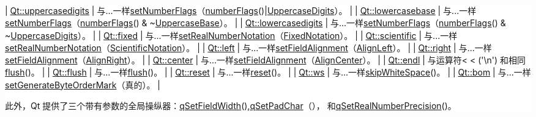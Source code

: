 | [Qt::uppercasedigits](https://doc-qt-io.translate.goog/qt-6/qt.html?_x_tr_sl=auto&_x_tr_tl=zh-CN&_x_tr_hl=zh-CN&_x_tr_pto=wapp#uppercasedigits) | 与...一样[setNumberFlags](https://doc-qt-io.translate.goog/qt-6/qtextstream.html?_x_tr_sl=auto&_x_tr_tl=zh-CN&_x_tr_hl=zh-CN&_x_tr_pto=wapp#setNumberFlags)（[numberFlags](https://doc-qt-io.translate.goog/qt-6/qtextstream.html?_x_tr_sl=auto&_x_tr_tl=zh-CN&_x_tr_hl=zh-CN&_x_tr_pto=wapp#numberFlags)()\|[UppercaseDigits](https://doc-qt-io.translate.goog/qt-6/qtextstream.html?_x_tr_sl=auto&_x_tr_tl=zh-CN&_x_tr_hl=zh-CN&_x_tr_pto=wapp#NumberFlag-enum)）。 |
| [Qt::lowercasebase](https://doc-qt-io.translate.goog/qt-6/qt.html?_x_tr_sl=auto&_x_tr_tl=zh-CN&_x_tr_hl=zh-CN&_x_tr_pto=wapp#lowercasebase) | 与...一样[setNumberFlags](https://doc-qt-io.translate.goog/qt-6/qtextstream.html?_x_tr_sl=auto&_x_tr_tl=zh-CN&_x_tr_hl=zh-CN&_x_tr_pto=wapp#setNumberFlags)（[numberFlags](https://doc-qt-io.translate.goog/qt-6/qtextstream.html?_x_tr_sl=auto&_x_tr_tl=zh-CN&_x_tr_hl=zh-CN&_x_tr_pto=wapp#numberFlags)() & ~[UppercaseBase](https://doc-qt-io.translate.goog/qt-6/qtextstream.html?_x_tr_sl=auto&_x_tr_tl=zh-CN&_x_tr_hl=zh-CN&_x_tr_pto=wapp#NumberFlag-enum)）。 |
| [Qt::lowercasedigits](https://doc-qt-io.translate.goog/qt-6/qt.html?_x_tr_sl=auto&_x_tr_tl=zh-CN&_x_tr_hl=zh-CN&_x_tr_pto=wapp#lowercasedigits) | 与...一样[setNumberFlags](https://doc-qt-io.translate.goog/qt-6/qtextstream.html?_x_tr_sl=auto&_x_tr_tl=zh-CN&_x_tr_hl=zh-CN&_x_tr_pto=wapp#setNumberFlags)（[numberFlags](https://doc-qt-io.translate.goog/qt-6/qtextstream.html?_x_tr_sl=auto&_x_tr_tl=zh-CN&_x_tr_hl=zh-CN&_x_tr_pto=wapp#numberFlags)() & ~[UppercaseDigits](https://doc-qt-io.translate.goog/qt-6/qtextstream.html?_x_tr_sl=auto&_x_tr_tl=zh-CN&_x_tr_hl=zh-CN&_x_tr_pto=wapp#NumberFlag-enum)）。 |
| [Qt::fixed](https://doc-qt-io.translate.goog/qt-6/qt.html?_x_tr_sl=auto&_x_tr_tl=zh-CN&_x_tr_hl=zh-CN&_x_tr_pto=wapp#fixed) | 与...一样[setRealNumberNotation](https://doc-qt-io.translate.goog/qt-6/qtextstream.html?_x_tr_sl=auto&_x_tr_tl=zh-CN&_x_tr_hl=zh-CN&_x_tr_pto=wapp#setRealNumberNotation)（[FixedNotation](https://doc-qt-io.translate.goog/qt-6/qtextstream.html?_x_tr_sl=auto&_x_tr_tl=zh-CN&_x_tr_hl=zh-CN&_x_tr_pto=wapp#RealNumberNotation-enum)）。 |
| [Qt::scientific](https://doc-qt-io.translate.goog/qt-6/qt.html?_x_tr_sl=auto&_x_tr_tl=zh-CN&_x_tr_hl=zh-CN&_x_tr_pto=wapp#scientific) | 与...一样[setRealNumberNotation](https://doc-qt-io.translate.goog/qt-6/qtextstream.html?_x_tr_sl=auto&_x_tr_tl=zh-CN&_x_tr_hl=zh-CN&_x_tr_pto=wapp#setRealNumberNotation)（[ScientificNotation](https://doc-qt-io.translate.goog/qt-6/qtextstream.html?_x_tr_sl=auto&_x_tr_tl=zh-CN&_x_tr_hl=zh-CN&_x_tr_pto=wapp#RealNumberNotation-enum)）。 |
| [Qt::left](https://doc-qt-io.translate.goog/qt-6/qt.html?_x_tr_sl=auto&_x_tr_tl=zh-CN&_x_tr_hl=zh-CN&_x_tr_pto=wapp#left) | 与...一样[setFieldAlignment](https://doc-qt-io.translate.goog/qt-6/qtextstream.html?_x_tr_sl=auto&_x_tr_tl=zh-CN&_x_tr_hl=zh-CN&_x_tr_pto=wapp#setFieldAlignment)（[AlignLeft](https://doc-qt-io.translate.goog/qt-6/qtextstream.html?_x_tr_sl=auto&_x_tr_tl=zh-CN&_x_tr_hl=zh-CN&_x_tr_pto=wapp#FieldAlignment-enum)）。 |
| [Qt::right](https://doc-qt-io.translate.goog/qt-6/qt.html?_x_tr_sl=auto&_x_tr_tl=zh-CN&_x_tr_hl=zh-CN&_x_tr_pto=wapp#right) | 与...一样[setFieldAlignment](https://doc-qt-io.translate.goog/qt-6/qtextstream.html?_x_tr_sl=auto&_x_tr_tl=zh-CN&_x_tr_hl=zh-CN&_x_tr_pto=wapp#setFieldAlignment)（[AlignRight](https://doc-qt-io.translate.goog/qt-6/qtextstream.html?_x_tr_sl=auto&_x_tr_tl=zh-CN&_x_tr_hl=zh-CN&_x_tr_pto=wapp#FieldAlignment-enum)）。 |
| [Qt::center](https://doc-qt-io.translate.goog/qt-6/qt.html?_x_tr_sl=auto&_x_tr_tl=zh-CN&_x_tr_hl=zh-CN&_x_tr_pto=wapp#center) | 与...一样[setFieldAlignment](https://doc-qt-io.translate.goog/qt-6/qtextstream.html?_x_tr_sl=auto&_x_tr_tl=zh-CN&_x_tr_hl=zh-CN&_x_tr_pto=wapp#setFieldAlignment)（[AlignCenter](https://doc-qt-io.translate.goog/qt-6/qtextstream.html?_x_tr_sl=auto&_x_tr_tl=zh-CN&_x_tr_hl=zh-CN&_x_tr_pto=wapp#FieldAlignment-enum)）。 |
| [Qt::endl](https://doc-qt-io.translate.goog/qt-6/qt.html?_x_tr_sl=auto&_x_tr_tl=zh-CN&_x_tr_hl=zh-CN&_x_tr_pto=wapp#endl) | 与运算符< < ('\n') 和相同[flush](https://doc-qt-io.translate.goog/qt-6/qtextstream.html?_x_tr_sl=auto&_x_tr_tl=zh-CN&_x_tr_hl=zh-CN&_x_tr_pto=wapp#flush)()。 |
| [Qt::flush](https://doc-qt-io.translate.goog/qt-6/qt.html?_x_tr_sl=auto&_x_tr_tl=zh-CN&_x_tr_hl=zh-CN&_x_tr_pto=wapp#flush) | 与...一样[flush](https://doc-qt-io.translate.goog/qt-6/qtextstream.html?_x_tr_sl=auto&_x_tr_tl=zh-CN&_x_tr_hl=zh-CN&_x_tr_pto=wapp#flush)()。 |
| [Qt::reset](https://doc-qt-io.translate.goog/qt-6/qt.html?_x_tr_sl=auto&_x_tr_tl=zh-CN&_x_tr_hl=zh-CN&_x_tr_pto=wapp#reset) | 与...一样[reset](https://doc-qt-io.translate.goog/qt-6/qtextstream.html?_x_tr_sl=auto&_x_tr_tl=zh-CN&_x_tr_hl=zh-CN&_x_tr_pto=wapp#reset)()。 |
| [Qt::ws](https://doc-qt-io.translate.goog/qt-6/qt.html?_x_tr_sl=auto&_x_tr_tl=zh-CN&_x_tr_hl=zh-CN&_x_tr_pto=wapp#ws) | 与...一样[skipWhiteSpace](https://doc-qt-io.translate.goog/qt-6/qtextstream.html?_x_tr_sl=auto&_x_tr_tl=zh-CN&_x_tr_hl=zh-CN&_x_tr_pto=wapp#skipWhiteSpace)()。 |
| [Qt::bom](https://doc-qt-io.translate.goog/qt-6/qt.html?_x_tr_sl=auto&_x_tr_tl=zh-CN&_x_tr_hl=zh-CN&_x_tr_pto=wapp#bom) | 与...一样[setGenerateByteOrderMark](https://doc-qt-io.translate.goog/qt-6/qtextstream.html?_x_tr_sl=auto&_x_tr_tl=zh-CN&_x_tr_hl=zh-CN&_x_tr_pto=wapp#setGenerateByteOrderMark)（真的）。 |

此外，Qt 提供了三个带有参数的全局操纵器：[qSetFieldWidth](https://doc-qt-io.translate.goog/qt-6/qtextstream.html?_x_tr_sl=auto&_x_tr_tl=zh-CN&_x_tr_hl=zh-CN&_x_tr_pto=wapp#qSetFieldWidth)(),[qSetPadChar](https://doc-qt-io.translate.goog/qt-6/qtextstream.html?_x_tr_sl=auto&_x_tr_tl=zh-CN&_x_tr_hl=zh-CN&_x_tr_pto=wapp#qSetPadChar)（）， 和[qSetRealNumberPrecision](https://doc-qt-io.translate.goog/qt-6/qtextstream.html?_x_tr_sl=auto&_x_tr_tl=zh-CN&_x_tr_hl=zh-CN&_x_tr_pto=wapp#qSetRealNumberPrecision)()。
